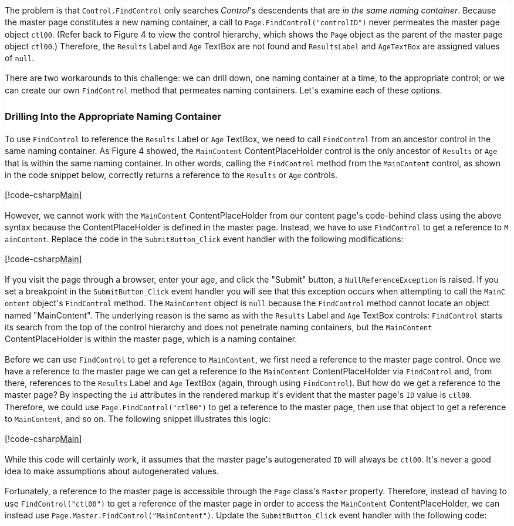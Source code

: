 The problem is that `Control.FindControl` only searches *Control*'s descendents that are *in the same naming container*. Because the master page constitutes a new naming container, a call to `Page.FindControl("controlID")` never permeates the master page object `ctl00`. (Refer back to Figure 4 to view the control hierarchy, which shows the `Page` object as the parent of the master page object `ctl00`.) Therefore, the `Results` Label and `Age` TextBox are not found and `ResultsLabel` and `AgeTextBox` are assigned values of `null`.

There are two workarounds to this challenge: we can drill down, one naming container at a time, to the appropriate control; or we can create our own `FindControl` method that permeates naming containers. Let's examine each of these options.

### Drilling Into the Appropriate Naming Container

To use `FindControl` to reference the `Results` Label or `Age` TextBox, we need to call `FindControl` from an ancestor control in the same naming container. As Figure 4 showed, the `MainContent` ContentPlaceHolder control is the only ancestor of `Results` or `Age` that is within the same naming container. In other words, calling the `FindControl` method from the `MainContent` control, as shown in the code snippet below, correctly returns a reference to the `Results` or `Age` controls.

[!code-csharp[Main](control-id-naming-in-content-pages-cs/samples/sample8.cs)]

However, we cannot work with the `MainContent` ContentPlaceHolder from our content page's code-behind class using the above syntax because the ContentPlaceHolder is defined in the master page. Instead, we have to use `FindControl` to get a reference to `MainContent`. Replace the code in the `SubmitButton_Click` event handler with the following modifications:

[!code-csharp[Main](control-id-naming-in-content-pages-cs/samples/sample9.cs)]

If you visit the page through a browser, enter your age, and click the "Submit" button, a `NullReferenceException` is raised. If you set a breakpoint in the `SubmitButton_Click` event handler you will see that this exception occurs when attempting to call the `MainContent` object's `FindControl` method. The `MainContent` object is `null` because the `FindControl` method cannot locate an object named "MainContent". The underlying reason is the same as with the `Results` Label and `Age` TextBox controls: `FindControl` starts its search from the top of the control hierarchy and does not penetrate naming containers, but the `MainContent` ContentPlaceHolder is within the master page, which is a naming container.

Before we can use `FindControl` to get a reference to `MainContent`, we first need a reference to the master page control. Once we have a reference to the master page we can get a reference to the `MainContent` ContentPlaceHolder via `FindControl` and, from there, references to the `Results` Label and `Age` TextBox (again, through using `FindControl`). But how do we get a reference to the master page? By inspecting the `id` attributes in the rendered markup it's evident that the master page's `ID` value is `ctl00`. Therefore, we could use `Page.FindControl("ctl00")` to get a reference to the master page, then use that object to get a reference to `MainContent`, and so on. The following snippet illustrates this logic:

[!code-csharp[Main](control-id-naming-in-content-pages-cs/samples/sample10.cs)]

While this code will certainly work, it assumes that the master page's autogenerated `ID` will always be `ctl00`. It's never a good idea to make assumptions about autogenerated values.

Fortunately, a reference to the master page is accessible through the `Page` class's `Master` property. Therefore, instead of having to use `FindControl("ctl00")` to get a reference of the master page in order to access the `MainContent` ContentPlaceHolder, we can instead use `Page.Master.FindControl("MainContent")`. Update the `SubmitButton_Click` event handler with the following code:
